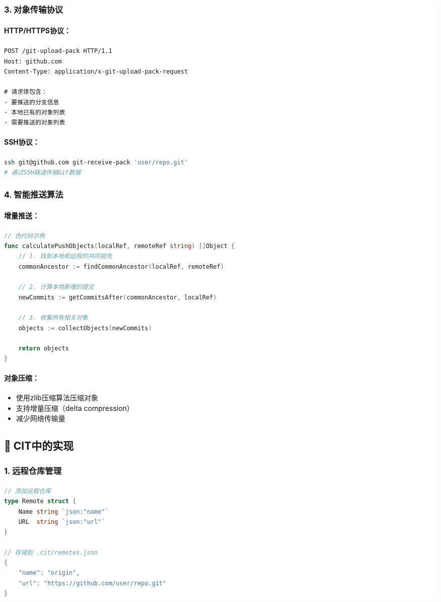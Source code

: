 ### 3. **对象传输协议**

#### HTTP/HTTPS协议：
```
POST /git-upload-pack HTTP/1.1
Host: github.com
Content-Type: application/x-git-upload-pack-request

# 请求体包含：
- 要推送的分支信息
- 本地已有的对象列表
- 需要推送的对象列表
```

#### SSH协议：
```bash
ssh git@github.com git-receive-pack 'user/repo.git'
# 通过SSH隧道传输Git数据
```

### 4. **智能推送算法**

#### 增量推送：
```go
// 伪代码示例
func calculatePushObjects(localRef, remoteRef string) []Object {
    // 1. 找到本地和远程的共同祖先
    commonAncestor := findCommonAncestor(localRef, remoteRef)
    
    // 2. 计算本地新增的提交
    newCommits := getCommitsAfter(commonAncestor, localRef)
    
    // 3. 收集所有相关对象
    objects := collectObjects(newCommits)
    
    return objects
}
```

#### 对象压缩：
- 使用zlib压缩算法压缩对象
- 支持增量压缩（delta compression）
- 减少网络传输量

## 🔧 CIT中的实现

### 1. **远程仓库管理**
```go
// 添加远程仓库
type Remote struct {
    Name string `json:"name"`
    URL  string `json:"url"`
}

// 存储到 .cit/remotes.json
{
    "name": "origin",
    "url": "https://github.com/user/repo.git"
}
```
